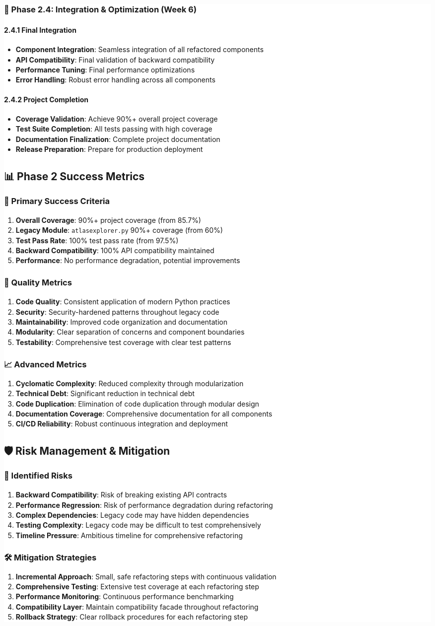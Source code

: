 ### 🚀 Phase 2.4: Integration & Optimization (Week 6)

#### 2.4.1 Final Integration
- **Component Integration**: Seamless integration of all refactored components
- **API Compatibility**: Final validation of backward compatibility
- **Performance Tuning**: Final performance optimizations
- **Error Handling**: Robust error handling across all components

#### 2.4.2 Project Completion
- **Coverage Validation**: Achieve 90%+ overall project coverage
- **Test Suite Completion**: All tests passing with high coverage
- **Documentation Finalization**: Complete project documentation
- **Release Preparation**: Prepare for production deployment

## 📊 Phase 2 Success Metrics

### 🎯 Primary Success Criteria
1. **Overall Coverage**: 90%+ project coverage (from 85.7%)
2. **Legacy Module**: `atlasexplorer.py` 90%+ coverage (from 60%)
3. **Test Pass Rate**: 100% test pass rate (from 97.5%)
4. **Backward Compatibility**: 100% API compatibility maintained
5. **Performance**: No performance degradation, potential improvements

### 🔧 Quality Metrics
1. **Code Quality**: Consistent application of modern Python practices
2. **Security**: Security-hardened patterns throughout legacy code
3. **Maintainability**: Improved code organization and documentation
4. **Modularity**: Clear separation of concerns and component boundaries
5. **Testability**: Comprehensive test coverage with clear test patterns

### 📈 Advanced Metrics
1. **Cyclomatic Complexity**: Reduced complexity through modularization
2. **Technical Debt**: Significant reduction in technical debt
3. **Code Duplication**: Elimination of code duplication through modular design
4. **Documentation Coverage**: Comprehensive documentation for all components
5. **CI/CD Reliability**: Robust continuous integration and deployment

## 🛡️ Risk Management & Mitigation

### 🚨 Identified Risks
1. **Backward Compatibility**: Risk of breaking existing API contracts
2. **Performance Regression**: Risk of performance degradation during refactoring
3. **Complex Dependencies**: Legacy code may have hidden dependencies
4. **Testing Complexity**: Legacy code may be difficult to test comprehensively
5. **Timeline Pressure**: Ambitious timeline for comprehensive refactoring

### 🛠️ Mitigation Strategies
1. **Incremental Approach**: Small, safe refactoring steps with continuous validation
2. **Comprehensive Testing**: Extensive test coverage at each refactoring step
3. **Performance Monitoring**: Continuous performance benchmarking
4. **Compatibility Layer**: Maintain compatibility facade throughout refactoring
5. **Rollback Strategy**: Clear rollback procedures for each refactoring step
